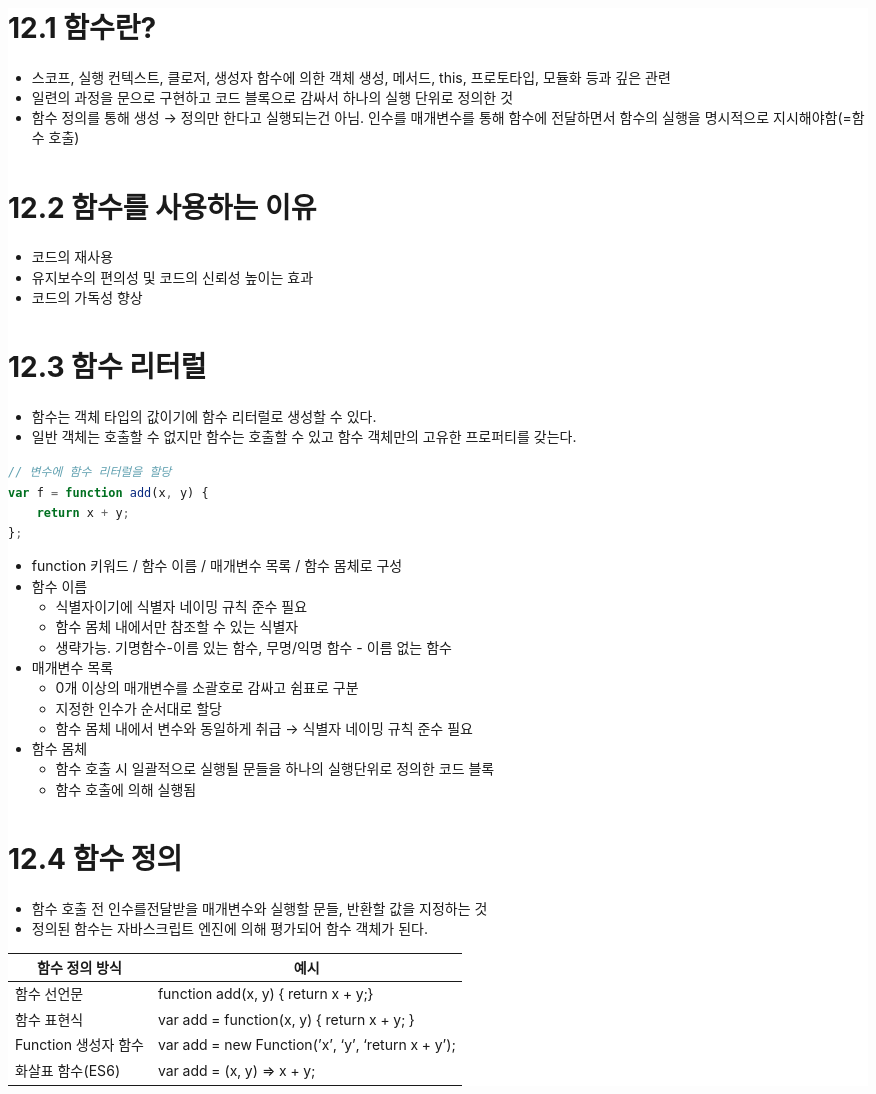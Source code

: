 # 12.1 함수란?

- 스코프, 실행 컨텍스트, 클로저, 생성자 함수에 의한 객체 생성, 메서드, this, 프로토타입, 모듈화 등과 깊은 관련
- 일련의 과정을 문으로 구현하고 코드 블록으로 감싸서 하나의 실행 단위로 정의한 것
- 함수 정의를 통해 생성 → 정의만 한다고 실행되는건 아님. 인수를 매개변수를 통해 함수에 전달하면서 함수의 실행을 명시적으로 지시해야함(=함수 호출)

# 12.2 함수를 사용하는 이유

- 코드의 재사용
- 유지보수의 편의성 및 코드의 신뢰성 높이는 효과
- 코드의 가독성 향상

# 12.3 함수 리터럴

- 함수는 객체 타입의 값이기에 함수 리터럴로 생성할 수 있다.
- 일반 객체는 호출할 수 없지만 함수는 호출할 수 있고 함수 객체만의 고유한 프로퍼티를 갖는다.

```jsx
// 변수에 함수 리터럴을 할당
var f = function add(x, y) {
	return x + y;
};
```

- function 키워드 / 함수 이름 / 매개변수 목록 / 함수 몸체로 구성
- 함수 이름
    - 식별자이기에 식별자 네이밍 규칙 준수 필요
    - 함수 몸체 내에서만 참조할 수 있는 식별자
    - 생략가능. 기명함수-이름 있는 함수, 무명/익명 함수 - 이름 없는 함수
- 매개변수 목록
    - 0개 이상의 매개변수를 소괄호로 감싸고 쉼표로 구분
    - 지정한 인수가 순서대로 할당
    - 함수 몸체 내에서 변수와 동일하게 취급 → 식별자 네이밍 규칙 준수 필요
- 함수 몸체
    - 함수 호출 시 일괄적으로 실행될 문들을 하나의 실행단위로 정의한 코드 블록
    - 함수 호출에 의해 실행됨

# 12.4 함수 정의

- 함수 호출 전 인수를전달받을 매개변수와 실행할 문들, 반환할 값을 지정하는 것
- 정의된 함수는 자바스크립트 엔진에 의해 평가되어 함수 객체가 된다.

| 함수 정의 방식 | 예시 |
| --- | --- |
| 함수 선언문 | function add(x, y) { return x + y;} |
| 함수 표현식 | var add = function(x, y) { return x + y; } |
| Function 생성자 함수 | var add = new Function(’x’, ‘y’, ‘return x + y’); |
| 화살표 함수(ES6) | var add = (x, y) ⇒ x + y; |
